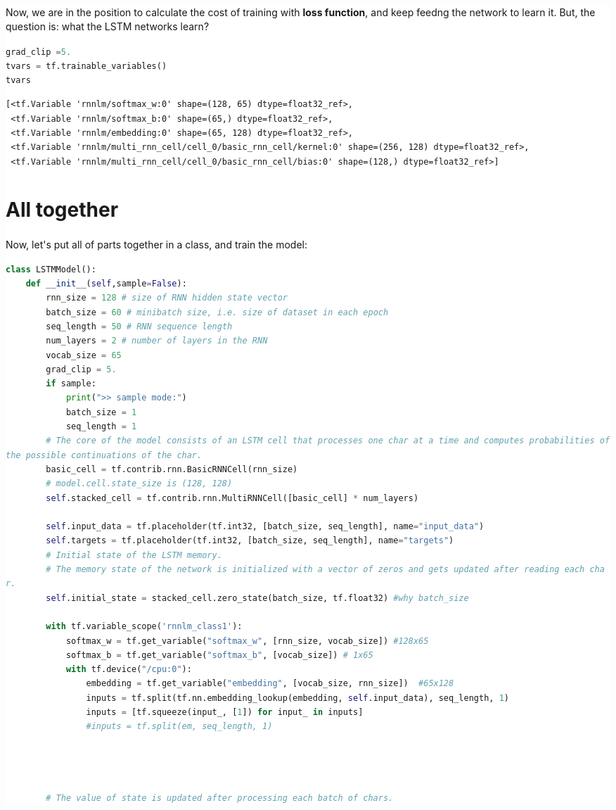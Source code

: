 

Now, we are in the position to calculate the cost of training with __loss function__, and keep feedng the network to learn it. But, the question is: what the LSTM networks learn?


```python
grad_clip =5.
tvars = tf.trainable_variables()
tvars
```




    [<tf.Variable 'rnnlm/softmax_w:0' shape=(128, 65) dtype=float32_ref>,
     <tf.Variable 'rnnlm/softmax_b:0' shape=(65,) dtype=float32_ref>,
     <tf.Variable 'rnnlm/embedding:0' shape=(65, 128) dtype=float32_ref>,
     <tf.Variable 'rnnlm/multi_rnn_cell/cell_0/basic_rnn_cell/kernel:0' shape=(256, 128) dtype=float32_ref>,
     <tf.Variable 'rnnlm/multi_rnn_cell/cell_0/basic_rnn_cell/bias:0' shape=(128,) dtype=float32_ref>]



# All together
Now, let's put all of parts together in a class, and train the model:


```python
class LSTMModel():
    def __init__(self,sample=False):
        rnn_size = 128 # size of RNN hidden state vector
        batch_size = 60 # minibatch size, i.e. size of dataset in each epoch
        seq_length = 50 # RNN sequence length
        num_layers = 2 # number of layers in the RNN
        vocab_size = 65
        grad_clip = 5.
        if sample:
            print(">> sample mode:")
            batch_size = 1
            seq_length = 1
        # The core of the model consists of an LSTM cell that processes one char at a time and computes probabilities of the possible continuations of the char. 
        basic_cell = tf.contrib.rnn.BasicRNNCell(rnn_size)
        # model.cell.state_size is (128, 128)
        self.stacked_cell = tf.contrib.rnn.MultiRNNCell([basic_cell] * num_layers)

        self.input_data = tf.placeholder(tf.int32, [batch_size, seq_length], name="input_data")
        self.targets = tf.placeholder(tf.int32, [batch_size, seq_length], name="targets")
        # Initial state of the LSTM memory.
        # The memory state of the network is initialized with a vector of zeros and gets updated after reading each char. 
        self.initial_state = stacked_cell.zero_state(batch_size, tf.float32) #why batch_size

        with tf.variable_scope('rnnlm_class1'):
            softmax_w = tf.get_variable("softmax_w", [rnn_size, vocab_size]) #128x65
            softmax_b = tf.get_variable("softmax_b", [vocab_size]) # 1x65
            with tf.device("/cpu:0"):
                embedding = tf.get_variable("embedding", [vocab_size, rnn_size])  #65x128
                inputs = tf.split(tf.nn.embedding_lookup(embedding, self.input_data), seq_length, 1)
                inputs = [tf.squeeze(input_, [1]) for input_ in inputs]
                #inputs = tf.split(em, seq_length, 1)
                
                


        # The value of state is updated after processing each batch of chars.
```